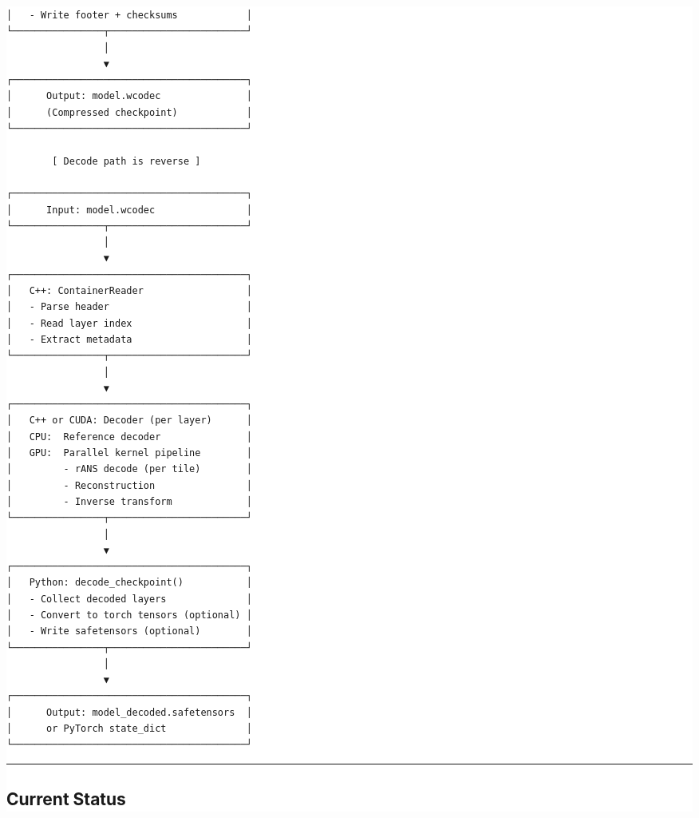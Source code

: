 ```
│   - Write footer + checksums            │
└────────────────┬────────────────────────┘
                 │
                 ▼
┌─────────────────────────────────────────┐
│      Output: model.wcodec               │
│      (Compressed checkpoint)            │
└─────────────────────────────────────────┘

        [ Decode path is reverse ]

┌─────────────────────────────────────────┐
│      Input: model.wcodec                │
└────────────────┬────────────────────────┘
                 │
                 ▼
┌─────────────────────────────────────────┐
│   C++: ContainerReader                  │
│   - Parse header                        │
│   - Read layer index                    │
│   - Extract metadata                    │
└────────────────┬────────────────────────┘
                 │
                 ▼
┌─────────────────────────────────────────┐
│   C++ or CUDA: Decoder (per layer)      │
│   CPU:  Reference decoder               │
│   GPU:  Parallel kernel pipeline        │
│         - rANS decode (per tile)        │
│         - Reconstruction                │
│         - Inverse transform             │
└────────────────┬────────────────────────┘
                 │
                 ▼
┌─────────────────────────────────────────┐
│   Python: decode_checkpoint()           │
│   - Collect decoded layers              │
│   - Convert to torch tensors (optional) │
│   - Write safetensors (optional)        │
└────────────────┬────────────────────────┘
                 │
                 ▼
┌─────────────────────────────────────────┐
│      Output: model_decoded.safetensors  │
│      or PyTorch state_dict              │
└─────────────────────────────────────────┘
```

---

## Current Status
